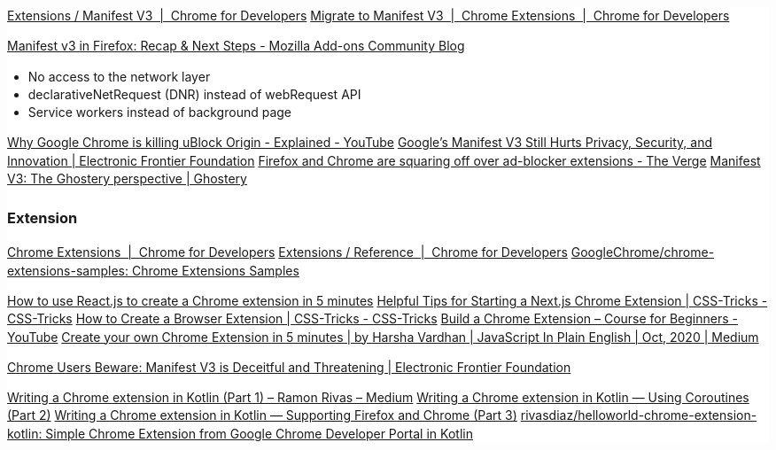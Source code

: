 [Extensions / Manifest V3  |  Chrome for Developers](https://developer.chrome.com/docs/extensions/develop/migrate/what-is-mv3)
[Migrate to Manifest V3  |  Chrome Extensions  |  Chrome for Developers](https://developer.chrome.com/docs/extensions/develop/migrate)

[Manifest v3 in Firefox: Recap & Next Steps - Mozilla Add-ons Community Blog](https://blog.mozilla.org/addons/2022/05/18/manifest-v3-in-firefox-recap-next-steps/)

- No access to the network layer
- declarativeNetRequest (DNR) instead of webRequest API
- Service workers instead of background page

[Why Google Chrome is killing uBlock Origin - Explained - YouTube](https://www.youtube.com/watch?v=mqv74vBnVu0)
[Google’s Manifest V3 Still Hurts Privacy, Security, and Innovation | Electronic Frontier Foundation](https://www.eff.org/deeplinks/2021/12/googles-manifest-v3-still-hurts-privacy-security-innovation)
[Firefox and Chrome are squaring off over ad-blocker extensions - The Verge](https://www.theverge.com/2022/6/10/23131029/mozilla-ad-blocking-firefox-google-chrome-privacy-manifest-v3-web-request)
[Manifest V3: The Ghostery perspective | Ghostery](https://www.ghostery.com/blog/manifest-v3-the-ghostery-perspective)

### Extension

[Chrome Extensions  |  Chrome for Developers](https://developer.chrome.com/docs/extensions/)
[Extensions / Reference  |  Chrome for Developers](https://developer.chrome.com/docs/extensions/reference/)
[GoogleChrome/chrome-extensions-samples: Chrome Extensions Samples](https://github.com/GoogleChrome/chrome-extensions-samples)

[How to use React.js to create a Chrome extension in 5 minutes](https://levelup.gitconnected.com/how-to-use-react-js-to-create-chrome-extension-in-5-minutes-2ddb11899815)
[Helpful Tips for Starting a Next.js Chrome Extension | CSS-Tricks - CSS-Tricks](https://css-tricks.com/nextjs-chrome-extension-starter/)
[How to Create a Browser Extension | CSS-Tricks - CSS-Tricks](https://css-tricks.com/how-to-create-a-browser-extension/)
[Build a Chrome Extension – Course for Beginners - YouTube](https://www.youtube.com/watch?v=0n809nd4Zu4)
[Create your own Chrome Extension in 5 minutes | by Harsha Vardhan | JavaScript In Plain English | Oct, 2020 | Medium](https://medium.com/javascript-in-plain-english/create-your-own-chrome-extension-in-5-minutes-a43b24d6652e)

[Chrome Users Beware: Manifest V3 is Deceitful and Threatening | Electronic Frontier Foundation](https://www.eff.org/deeplinks/2021/12/chrome-users-beware-manifest-v3-deceitful-and-threatening)

[Writing a Chrome extension in Kotlin (Part 1) – Ramon Rivas – Medium](https://medium.com/@rivasdiaz/writing-a-chrome-extension-in-kotlin-part-1-e013d431b63f)
[Writing a Chrome extension in Kotlin — Using Coroutines (Part 2)](https://medium.com/@rivasdiaz/writing-a-chrome-extension-in-kotlin-using-coroutines-part-2-29175f4d1739)
[Writing a Chrome extension in Kotlin — Supporting Firefox and Chrome (Part 3)](https://medium.com/@rivasdiaz/writing-a-chrome-extension-in-kotlin-supporting-firefox-and-chrome-part-3-a5ab0ae58bb4)
[rivasdiaz/helloworld-chrome-extension-kotlin: Simple Chrome Extension from Google Chrome Developer Portal in Kotlin](https://github.com/rivasdiaz/helloworld-chrome-extension-kotlin)

